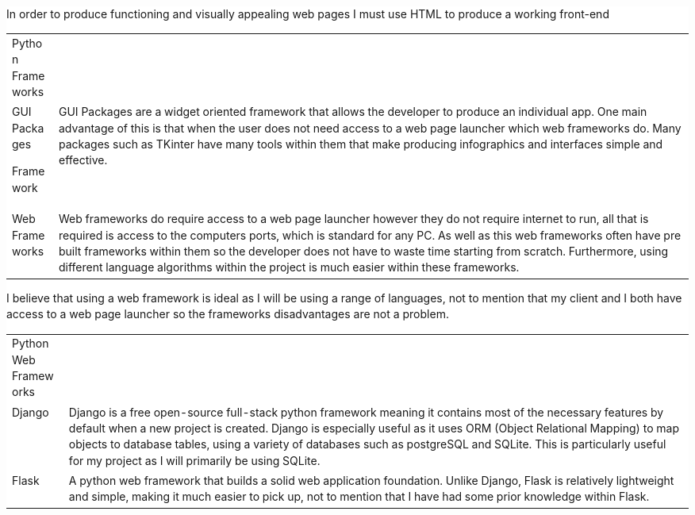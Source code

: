    </td>
   <td>In order to produce functioning and visually appealing web pages I must use HTML to produce a working front-end
   </td>
  </tr>
</table>



<table>
  <tr>
   <td>Python Frameworks
   </td>
   <td>
   </td>
  </tr>
  <tr>
   <td>GUI Packages
<p>
Framework
   </td>
   <td>GUI Packages are a widget oriented framework that allows the developer to produce an individual app. One main advantage of this is that when the user does not need access to a web page launcher which web frameworks do. Many packages such as TKinter have many tools within them that make producing infographics and interfaces simple and effective.
   </td>
  </tr>
  <tr>
   <td>Web Frameworks
   </td>
   <td>Web frameworks do require access to a web page launcher however they do not require internet to run, all that is required is access to the computers ports, which is standard for any PC. As well as this  web frameworks often have pre built frameworks within them so the developer does not have to waste time starting from scratch. Furthermore, using different language algorithms within the project is much easier within these frameworks. 
   </td>
  </tr>
</table>


I believe that using a web framework is ideal as I will be using a range of languages, not to mention that my client and I both have access to a web page launcher so the frameworks disadvantages are not a problem.


<table>
  <tr>
   <td>Python Web Frameworks
   </td>
   <td>
   </td>
  </tr>
  <tr>
   <td>Django
   </td>
   <td>Django is a free open-source full-stack python framework meaning it contains most of the necessary features by default when a new project is created. Django is especially useful as it uses ORM (Object Relational Mapping) to map objects to database tables, using a variety of databases such as postgreSQL and SQLite. This is particularly useful for my project as I will primarily be using SQLite.
   </td>
  </tr>
  <tr>
   <td>Flask
   </td>
   <td>A python web framework that builds a solid web application foundation. Unlike Django, Flask is relatively lightweight and simple, making it much easier to pick up, not to mention that I have had some prior knowledge within Flask. 